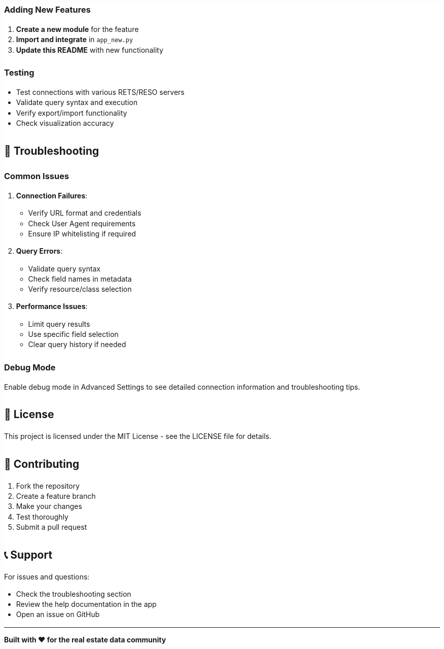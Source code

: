 ### Adding New Features

1. **Create a new module** for the feature
2. **Import and integrate** in `app_new.py`
3. **Update this README** with new functionality

### Testing

- Test connections with various RETS/RESO servers
- Validate query syntax and execution
- Verify export/import functionality
- Check visualization accuracy

## 🐛 Troubleshooting

### Common Issues

1. **Connection Failures**:
   - Verify URL format and credentials
   - Check User Agent requirements
   - Ensure IP whitelisting if required

2. **Query Errors**:
   - Validate query syntax
   - Check field names in metadata
   - Verify resource/class selection

3. **Performance Issues**:
   - Limit query results
   - Use specific field selection
   - Clear query history if needed

### Debug Mode

Enable debug mode in Advanced Settings to see detailed connection information and troubleshooting tips.

## 📄 License

This project is licensed under the MIT License - see the LICENSE file for details.

## 🤝 Contributing

1. Fork the repository
2. Create a feature branch
3. Make your changes
4. Test thoroughly
5. Submit a pull request

## 📞 Support

For issues and questions:
- Check the troubleshooting section
- Review the help documentation in the app
- Open an issue on GitHub

---

**Built with ❤️ for the real estate data community** 